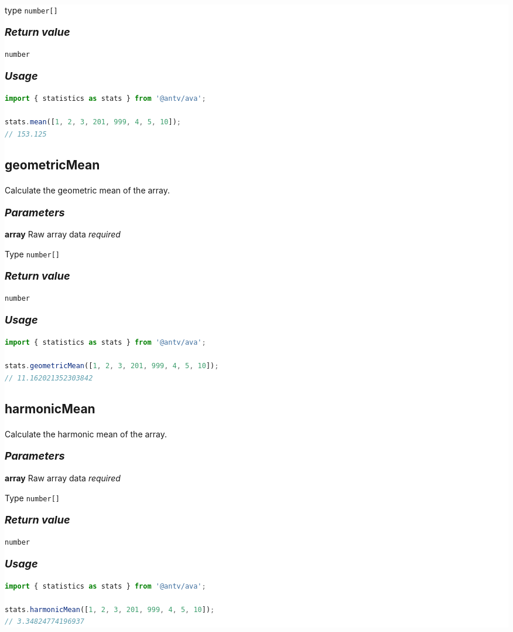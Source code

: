 type `number[]`

***<font size=4>Return value</font>***

`number`

***<font size=4>Usage</font>***

```ts
import { statistics as stats } from '@antv/ava';

stats.mean([1, 2, 3, 201, 999, 4, 5, 10]);
// 153.125
```

## geometricMean

Calculate the geometric mean of the array.

***<font size=4>Parameters</font>***

**array** Raw array data _required_

Type `number[]`

***<font size=4>Return value</font>***

`number`

***<font size=4>Usage</font>***

```ts
import { statistics as stats } from '@antv/ava';

stats.geometricMean([1, 2, 3, 201, 999, 4, 5, 10]);
// 11.162021352303842
```

## harmonicMean

Calculate the harmonic mean of the array.

***<font size=4>Parameters</font>***

**array** Raw array data _required_

Type `number[]`

***<font size=4>Return value</font>***

`number`

***<font size=4>Usage</font>***

```ts
import { statistics as stats } from '@antv/ava';

stats.harmonicMean([1, 2, 3, 201, 999, 4, 5, 10]);
// 3.34824774196937
```
